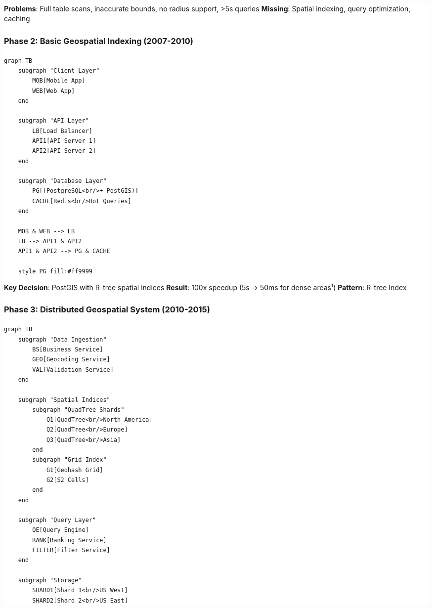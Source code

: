 **Problems**: Full table scans, inaccurate bounds, no radius support, >5s queries
**Missing**: Spatial indexing, query optimization, caching

### Phase 2: Basic Geospatial Indexing (2007-2010)

```mermaid
graph TB
    subgraph "Client Layer"
        MOB[Mobile App]
        WEB[Web App]
    end
    
    subgraph "API Layer"
        LB[Load Balancer]
        API1[API Server 1]
        API2[API Server 2]
    end
    
    subgraph "Database Layer"
        PG[(PostgreSQL<br/>+ PostGIS)]
        CACHE[Redis<br/>Hot Queries]
    end
    
    MOB & WEB --> LB
    LB --> API1 & API2
    API1 & API2 --> PG & CACHE
    
    style PG fill:#ff9999
```

**Key Decision**: PostGIS with R-tree spatial indices
**Result**: 100x speedup (5s → 50ms for dense areas¹)
**Pattern**: R-tree Index

### Phase 3: Distributed Geospatial System (2010-2015)

```mermaid
graph TB
    subgraph "Data Ingestion"
        BS[Business Service]
        GEO[Geocoding Service]
        VAL[Validation Service]
    end
    
    subgraph "Spatial Indices"
        subgraph "QuadTree Shards"
            Q1[QuadTree<br/>North America]
            Q2[QuadTree<br/>Europe]
            Q3[QuadTree<br/>Asia]
        end
        subgraph "Grid Index"
            G1[Geohash Grid]
            G2[S2 Cells]
        end
    end
    
    subgraph "Query Layer"
        QE[Query Engine]
        RANK[Ranking Service]
        FILTER[Filter Service]
    end
    
    subgraph "Storage"
        SHARD1[Shard 1<br/>US West]
        SHARD2[Shard 2<br/>US East]
```